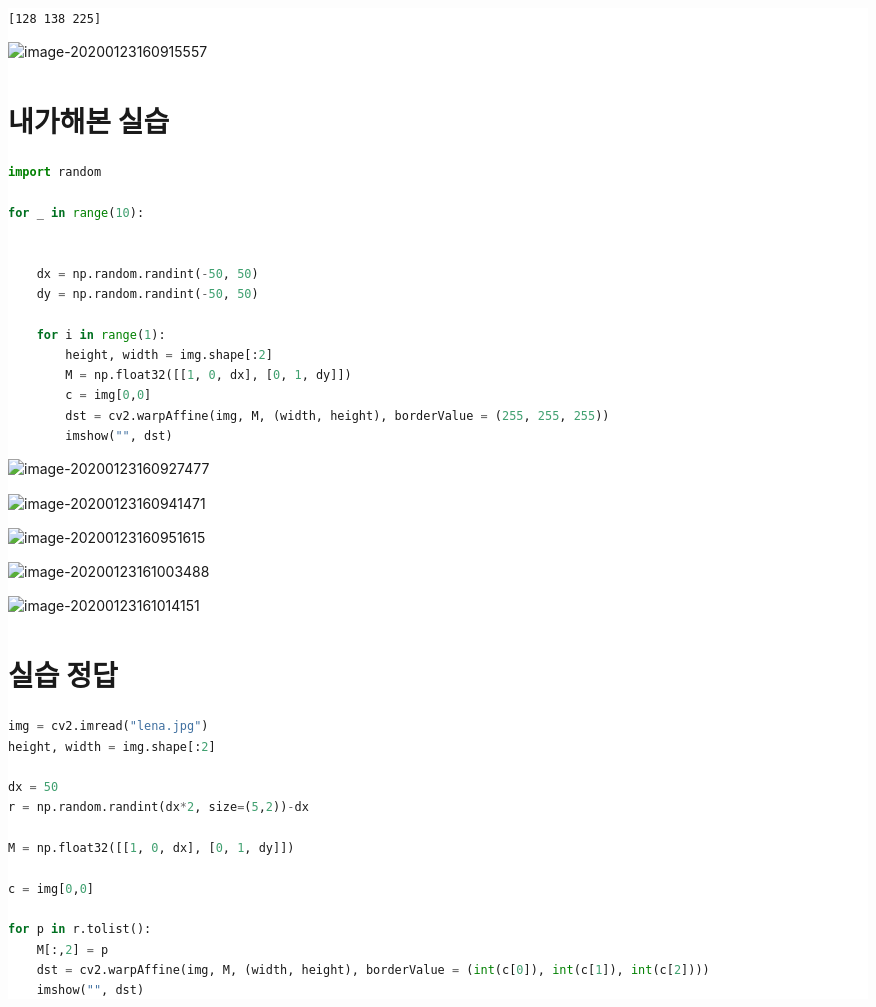     [128 138 225]

![image-20200123160915557](images/image-20200123160915557.png)


# 내가해본 실습


```python
import random

for _ in range(10):
    

    dx = np.random.randint(-50, 50)
    dy = np.random.randint(-50, 50)

    for i in range(1):
        height, width = img.shape[:2]
        M = np.float32([[1, 0, dx], [0, 1, dy]])
        c = img[0,0]
        dst = cv2.warpAffine(img, M, (width, height), borderValue = (255, 255, 255))
        imshow("", dst)
```

![image-20200123160927477](images/image-20200123160927477.png)

![image-20200123160941471](images/image-20200123160941471.png)

![image-20200123160951615](images/image-20200123160951615.png)

![image-20200123161003488](images/image-20200123161003488.png)

![image-20200123161014151](images/image-20200123161014151.png)




# 실습 정답


```python
img = cv2.imread("lena.jpg")
height, width = img.shape[:2]

dx = 50
r = np.random.randint(dx*2, size=(5,2))-dx

M = np.float32([[1, 0, dx], [0, 1, dy]])

c = img[0,0]

for p in r.tolist():
    M[:,2] = p
    dst = cv2.warpAffine(img, M, (width, height), borderValue = (int(c[0]), int(c[1]), int(c[2])))
    imshow("", dst)
```
